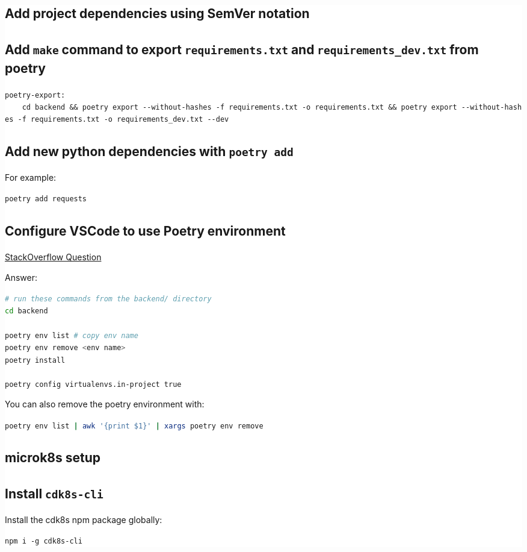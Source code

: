 
## Add project dependencies using SemVer notation

## Add `make` command to export `requirements.txt` and `requirements_dev.txt` from poetry

```
poetry-export:
	cd backend && poetry export --without-hashes -f requirements.txt -o requirements.txt && poetry export --without-hashes -f requirements.txt -o requirements_dev.txt --dev
```

## Add new python dependencies with `poetry add`

For example:

```
poetry add requests
```

## Configure VSCode to use Poetry environment

[StackOverflow Question](https://stackoverflow.com/questions/59882884/vscode-doesnt-show-poetry-virtualenvs-in-select-interpreter-option)

Answer:

```bash
# run these commands from the backend/ directory
cd backend

poetry env list # copy env name
poetry env remove <env name>
poetry install

poetry config virtualenvs.in-project true
```

You can also remove the poetry environment with:

```bash
poetry env list | awk '{print $1}' | xargs poetry env remove
```

## microk8s setup

## Install `cdk8s-cli`

Install the cdk8s npm package globally:

```
npm i -g cdk8s-cli
```
